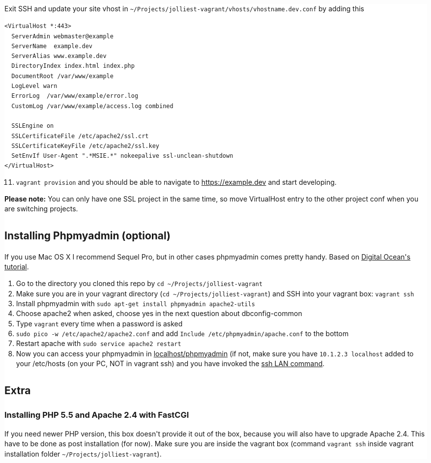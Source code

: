 Exit SSH and update your site vhost in `~/Projects/jolliest-vagrant/vhosts/vhostname.dev.conf` by adding this


    <VirtualHost *:443>  
      ServerAdmin webmaster@example
      ServerName  example.dev
      ServerAlias www.example.dev
      DirectoryIndex index.html index.php
      DocumentRoot /var/www/example
      LogLevel warn
      ErrorLog  /var/www/example/error.log
      CustomLog /var/www/example/access.log combined

      SSLEngine on
      SSLCertificateFile /etc/apache2/ssl.crt
      SSLCertificateKeyFile /etc/apache2/ssl.key
      SetEnvIf User-Agent ".*MSIE.*" nokeepalive ssl-unclean-shutdown
    </VirtualHost>

11. `vagrant provision` and you should be able to navigate to https://example.dev and start developing.

**Please note:** You can only have one SSL project in the same time, so move VirtualHost entry to the other project conf when you are switching projects.

## Installing Phpmyadmin (optional)

If you use Mac OS X I recommend Sequel Pro, but in other cases phpmyadmin comes pretty handy. Based on [Digital Ocean's tutorial](https://www.digitalocean.com/community/tutorials/how-to-install-and-secure-phpmyadmin-on-ubuntu-12-04).

1. Go to the directory you cloned this repo by `cd ~/Projects/jolliest-vagrant`
2. Make sure you are in your vagrant directory (`cd ~/Projects/jolliest-vagrant`) and SSH into your vagrant box: `vagrant ssh`
3. Install phpmyadmin with `sudo apt-get install phpmyadmin apache2-utils`
4. Choose apache2 when asked, choose yes in the next question about dbconfig-common
5. Type `vagrant` every time when a password is asked
6. `sudo pico -w /etc/apache2/apache2.conf` and add `Include /etc/phpmyadmin/apache.conf` to the bottom
7. Restart apache with `sudo service apache2 restart`
8. Now you can access your phpmyadmin in [localhost/phpmyadmin](http://localhost/phpmyadmin) (if not, make sure you have `10.1.2.3 localhost` added to your /etc/hosts (on your PC, NOT in vagrant ssh) and you have invoked the [ssh LAN command](#connecting-with-another-computer-in-lan).

## Extra

### Installing PHP 5.5 and Apache 2.4 with FastCGI

If you need newer PHP version, this box doesn't provide it out of the box, because you will also have to upgrade Apache 2.4. This have to be done as post installation (for now). Make sure you are inside the vagrant box (command `vagrant ssh` inside vagrant installation folder `~/Projects/jolliest-vagrant`).
